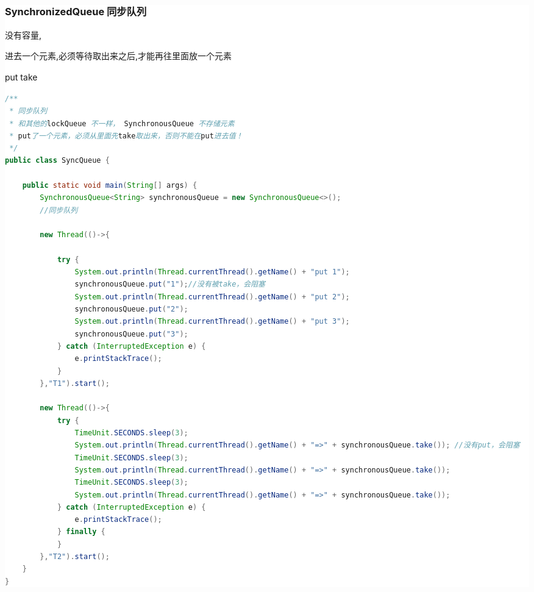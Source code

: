 ### **SynchronizedQueue 同步队列**

没有容量,

进去一个元素,必须等待取出来之后,才能再往里面放一个元素

put take

~~~java
/**
 * 同步队列
 * 和其他的lockQueue 不一样， SynchronousQueue 不存储元素
 * put了一个元素，必须从里面先take取出来，否则不能在put进去值！
 */
public class SyncQueue {

    public static void main(String[] args) {
        SynchronousQueue<String> synchronousQueue = new SynchronousQueue<>(); 
        //同步队列

        new Thread(()->{

            try {
                System.out.println(Thread.currentThread().getName() + "put 1");
                synchronousQueue.put("1");//没有被take，会阻塞
                System.out.println(Thread.currentThread().getName() + "put 2");
                synchronousQueue.put("2");
                System.out.println(Thread.currentThread().getName() + "put 3");
                synchronousQueue.put("3");
            } catch (InterruptedException e) {
                e.printStackTrace();
            }
        },"T1").start();

        new Thread(()->{
            try {
                TimeUnit.SECONDS.sleep(3);
                System.out.println(Thread.currentThread().getName() + "=>" + synchronousQueue.take()); //没有put，会阻塞
                TimeUnit.SECONDS.sleep(3);
                System.out.println(Thread.currentThread().getName() + "=>" + synchronousQueue.take());
                TimeUnit.SECONDS.sleep(3);
                System.out.println(Thread.currentThread().getName() + "=>" + synchronousQueue.take());
            } catch (InterruptedException e) {
                e.printStackTrace();
            } finally {
            }
        },"T2").start();
    }
}
~~~
